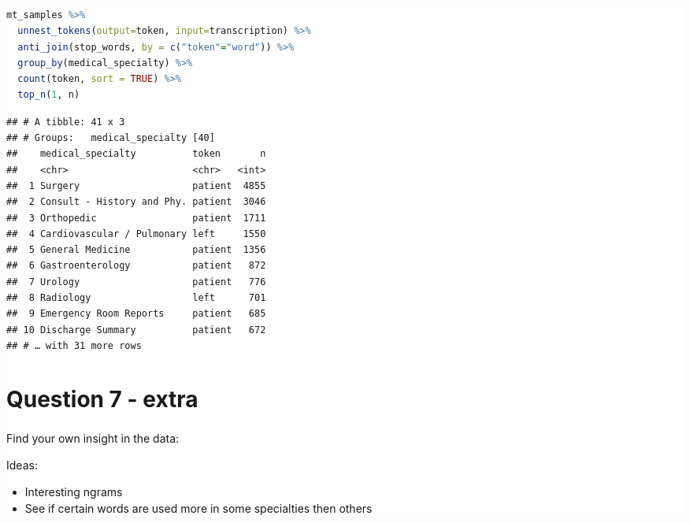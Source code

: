 ``` r
mt_samples %>%
  unnest_tokens(output=token, input=transcription) %>%
  anti_join(stop_words, by = c("token"="word")) %>%
  group_by(medical_specialty) %>%
  count(token, sort = TRUE) %>%
  top_n(1, n)
```

    ## # A tibble: 41 x 3
    ## # Groups:   medical_specialty [40]
    ##    medical_specialty          token       n
    ##    <chr>                      <chr>   <int>
    ##  1 Surgery                    patient  4855
    ##  2 Consult - History and Phy. patient  3046
    ##  3 Orthopedic                 patient  1711
    ##  4 Cardiovascular / Pulmonary left     1550
    ##  5 General Medicine           patient  1356
    ##  6 Gastroenterology           patient   872
    ##  7 Urology                    patient   776
    ##  8 Radiology                  left      701
    ##  9 Emergency Room Reports     patient   685
    ## 10 Discharge Summary          patient   672
    ## # … with 31 more rows

# Question 7 - extra

Find your own insight in the data:

Ideas:

  - Interesting ngrams
  - See if certain words are used more in some specialties then others
